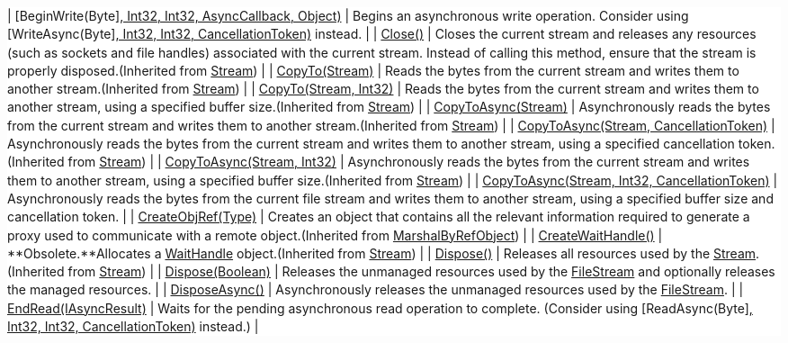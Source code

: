 | [BeginWrite(Byte[\], Int32, Int32, AsyncCallback, Object)](https://docs.microsoft.com/en-us/dotnet/api/system.io.filestream.beginwrite?view=net-5.0#System_IO_FileStream_BeginWrite_System_Byte___System_Int32_System_Int32_System_AsyncCallback_System_Object_) | Begins an asynchronous write operation. Consider using [WriteAsync(Byte[\], Int32, Int32, CancellationToken)](https://docs.microsoft.com/en-us/dotnet/api/system.io.filestream.writeasync?view=net-5.0#System_IO_FileStream_WriteAsync_System_Byte___System_Int32_System_Int32_System_Threading_CancellationToken_) instead. |
| [Close()](https://docs.microsoft.com/en-us/dotnet/api/system.io.stream.close?view=net-5.0#System_IO_Stream_Close) | Closes the current stream and releases any resources (such as sockets and file handles) associated with the current stream. Instead of calling this method, ensure that the stream is properly disposed.(Inherited from [Stream](https://docs.microsoft.com/en-us/dotnet/api/system.io.stream?view=net-5.0)) |
| [CopyTo(Stream)](https://docs.microsoft.com/en-us/dotnet/api/system.io.stream.copyto?view=net-5.0#System_IO_Stream_CopyTo_System_IO_Stream_) | Reads the bytes from the current stream and writes them to another stream.(Inherited from [Stream](https://docs.microsoft.com/en-us/dotnet/api/system.io.stream?view=net-5.0)) |
| [CopyTo(Stream, Int32)](https://docs.microsoft.com/en-us/dotnet/api/system.io.stream.copyto?view=net-5.0#System_IO_Stream_CopyTo_System_IO_Stream_System_Int32_) | Reads the bytes from the current stream and writes them to another stream, using a specified buffer size.(Inherited from [Stream](https://docs.microsoft.com/en-us/dotnet/api/system.io.stream?view=net-5.0)) |
| [CopyToAsync(Stream)](https://docs.microsoft.com/en-us/dotnet/api/system.io.stream.copytoasync?view=net-5.0#System_IO_Stream_CopyToAsync_System_IO_Stream_) | Asynchronously reads the bytes from the current stream and writes them to another stream.(Inherited from [Stream](https://docs.microsoft.com/en-us/dotnet/api/system.io.stream?view=net-5.0)) |
| [CopyToAsync(Stream, CancellationToken)](https://docs.microsoft.com/en-us/dotnet/api/system.io.stream.copytoasync?view=net-5.0#System_IO_Stream_CopyToAsync_System_IO_Stream_System_Threading_CancellationToken_) | Asynchronously reads the bytes from the current stream and writes them to another stream, using a specified cancellation token.(Inherited from [Stream](https://docs.microsoft.com/en-us/dotnet/api/system.io.stream?view=net-5.0)) |
| [CopyToAsync(Stream, Int32)](https://docs.microsoft.com/en-us/dotnet/api/system.io.stream.copytoasync?view=net-5.0#System_IO_Stream_CopyToAsync_System_IO_Stream_System_Int32_) | Asynchronously reads the bytes from the current stream and writes them to another stream, using a specified buffer size.(Inherited from [Stream](https://docs.microsoft.com/en-us/dotnet/api/system.io.stream?view=net-5.0)) |
| [CopyToAsync(Stream, Int32, CancellationToken)](https://docs.microsoft.com/en-us/dotnet/api/system.io.filestream.copytoasync?view=net-5.0#System_IO_FileStream_CopyToAsync_System_IO_Stream_System_Int32_System_Threading_CancellationToken_) | Asynchronously reads the bytes from the current file stream and writes them to another stream, using a specified buffer size and cancellation token. |
| [CreateObjRef(Type)](https://docs.microsoft.com/en-us/dotnet/api/system.marshalbyrefobject.createobjref?view=net-5.0#System_MarshalByRefObject_CreateObjRef_System_Type_) | Creates an object that contains all the relevant information required to generate a proxy used to communicate with a remote object.(Inherited from [MarshalByRefObject](https://docs.microsoft.com/en-us/dotnet/api/system.marshalbyrefobject?view=net-5.0)) |
| [CreateWaitHandle()](https://docs.microsoft.com/en-us/dotnet/api/system.io.stream.createwaithandle?view=net-5.0#System_IO_Stream_CreateWaitHandle) | **Obsolete.**Allocates a [WaitHandle](https://docs.microsoft.com/en-us/dotnet/api/system.threading.waithandle?view=net-5.0) object.(Inherited from [Stream](https://docs.microsoft.com/en-us/dotnet/api/system.io.stream?view=net-5.0)) |
| [Dispose()](https://docs.microsoft.com/en-us/dotnet/api/system.io.stream.dispose?view=net-5.0#System_IO_Stream_Dispose) | Releases all resources used by the [Stream](https://docs.microsoft.com/en-us/dotnet/api/system.io.stream?view=net-5.0).(Inherited from [Stream](https://docs.microsoft.com/en-us/dotnet/api/system.io.stream?view=net-5.0)) |
| [Dispose(Boolean)](https://docs.microsoft.com/en-us/dotnet/api/system.io.filestream.dispose?view=net-5.0#System_IO_FileStream_Dispose_System_Boolean_) | Releases the unmanaged resources used by the [FileStream](https://docs.microsoft.com/en-us/dotnet/api/system.io.filestream?view=net-5.0) and optionally releases the managed resources. |
| [DisposeAsync()](https://docs.microsoft.com/en-us/dotnet/api/system.io.filestream.disposeasync?view=net-5.0#System_IO_FileStream_DisposeAsync) | Asynchronously releases the unmanaged resources used by the [FileStream](https://docs.microsoft.com/en-us/dotnet/api/system.io.filestream?view=net-5.0). |
| [EndRead(IAsyncResult)](https://docs.microsoft.com/en-us/dotnet/api/system.io.filestream.endread?view=net-5.0#System_IO_FileStream_EndRead_System_IAsyncResult_) | Waits for the pending asynchronous read operation to complete. (Consider using [ReadAsync(Byte[\], Int32, Int32, CancellationToken)](https://docs.microsoft.com/en-us/dotnet/api/system.io.filestream.readasync?view=net-5.0#System_IO_FileStream_ReadAsync_System_Byte___System_Int32_System_Int32_System_Threading_CancellationToken_) instead.) |